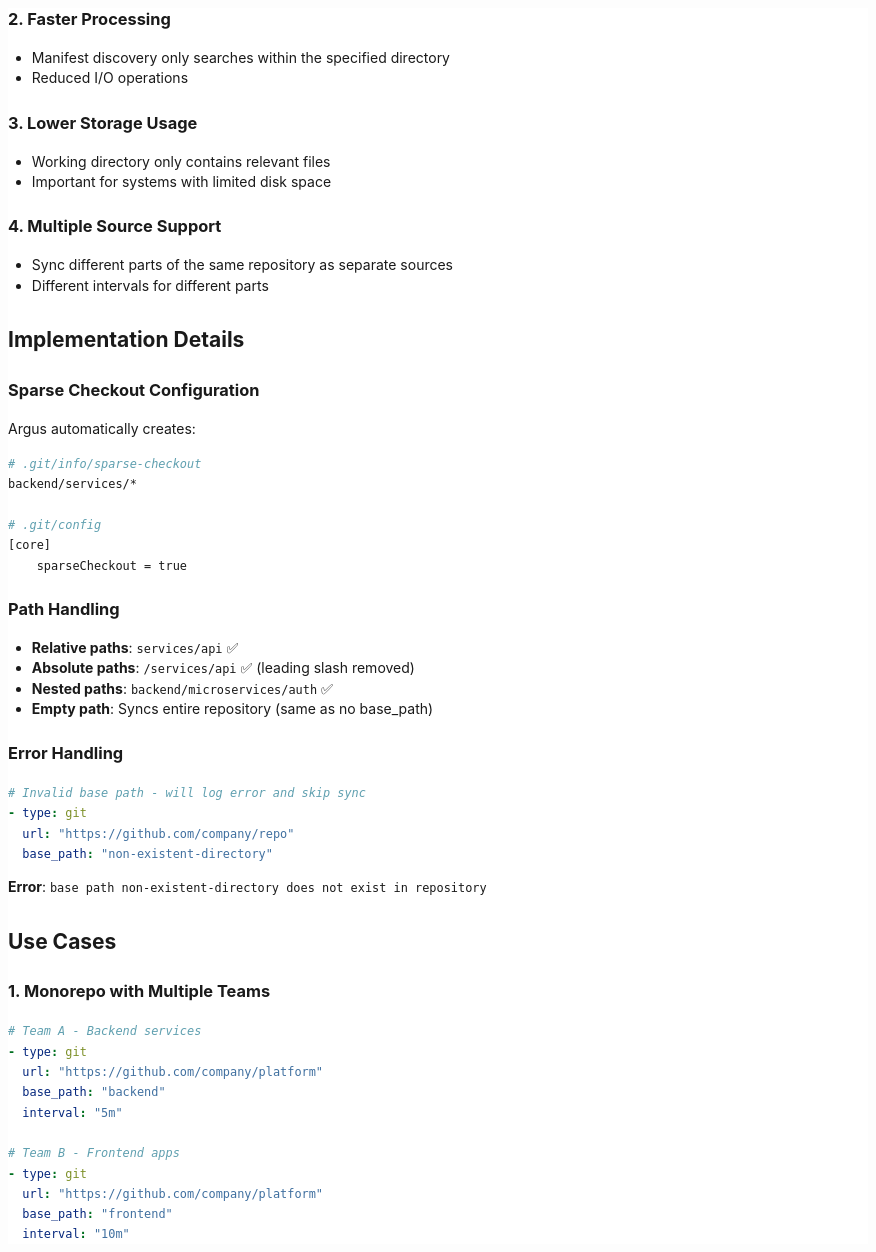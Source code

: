 ### 2. **Faster Processing**
- Manifest discovery only searches within the specified directory
- Reduced I/O operations

### 3. **Lower Storage Usage**  
- Working directory only contains relevant files
- Important for systems with limited disk space

### 4. **Multiple Source Support**
- Sync different parts of the same repository as separate sources
- Different intervals for different parts

## Implementation Details

### Sparse Checkout Configuration

Argus automatically creates:

```bash
# .git/info/sparse-checkout
backend/services/*

# .git/config  
[core]
    sparseCheckout = true
```

### Path Handling

- **Relative paths**: `services/api` ✅
- **Absolute paths**: `/services/api` ✅ (leading slash removed)
- **Nested paths**: `backend/microservices/auth` ✅
- **Empty path**: Syncs entire repository (same as no base_path)

### Error Handling

```yaml
# Invalid base path - will log error and skip sync
- type: git
  url: "https://github.com/company/repo"
  base_path: "non-existent-directory"
```

**Error**: `base path non-existent-directory does not exist in repository`

## Use Cases

### 1. **Monorepo with Multiple Teams**

```yaml
# Team A - Backend services
- type: git
  url: "https://github.com/company/platform"
  base_path: "backend"
  interval: "5m"

# Team B - Frontend apps  
- type: git
  url: "https://github.com/company/platform"
  base_path: "frontend"
  interval: "10m"
```
